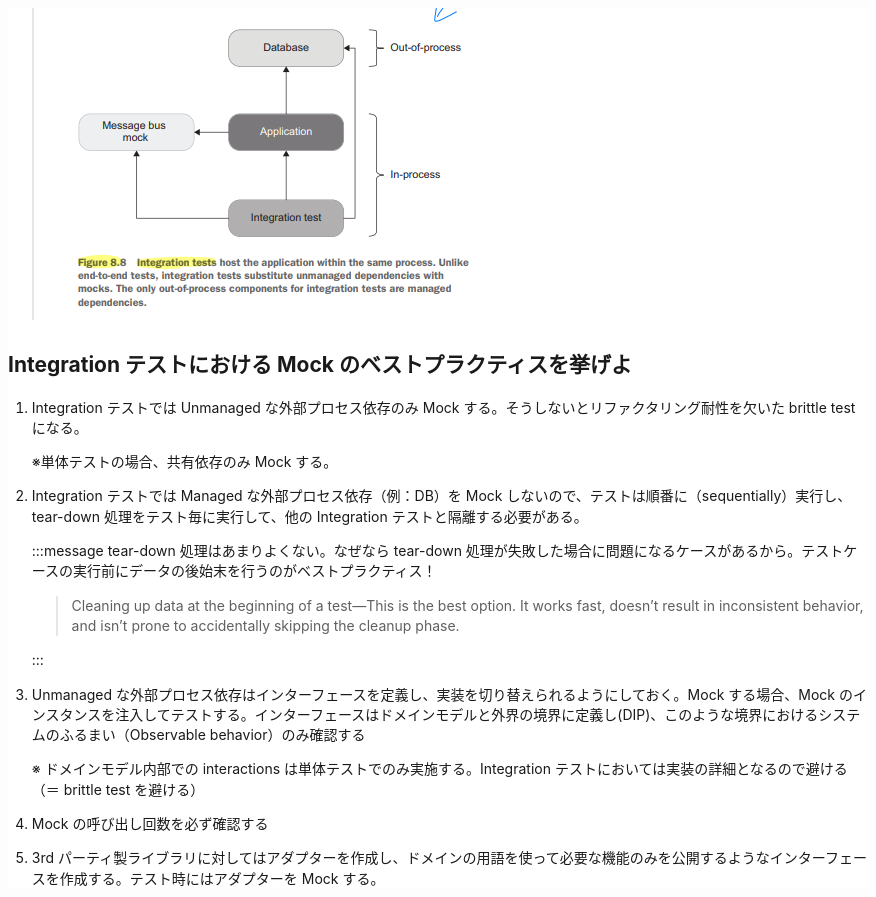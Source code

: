 >
> ![Untitled](/images/20230726_unit_test/16.png)

## Integration テストにおける Mock のベストプラクティスを挙げよ

1. Integration テストでは Unmanaged な外部プロセス依存のみ Mock する。そうしないとリファクタリング耐性を欠いた brittle test になる。

   ※単体テストの場合、共有依存のみ Mock する。

2. Integration テストでは Managed な外部プロセス依存（例：DB）を Mock しないので、テストは順番に（sequentially）実行し、tear-down 処理をテスト毎に実行して、他の Integration テストと隔離する必要がある。

   :::message
   tear-down 処理はあまりよくない。なぜなら tear-down 処理が失敗した場合に問題になるケースがあるから。テストケースの実行前にデータの後始末を行うのがベストプラクティス！

   > Cleaning up data at the beginning of a test—This is the best option. It works fast, doesn’t result in inconsistent behavior, and isn’t prone to accidentally skipping the cleanup phase.

   :::

3. Unmanaged な外部プロセス依存はインターフェースを定義し、実装を切り替えられるようにしておく。Mock する場合、Mock のインスタンスを注入してテストする。インターフェースはドメインモデルと外界の境界に定義し(DIP)、このような境界におけるシステムのふるまい（Observable behavior）のみ確認する

   ※ ドメインモデル内部での interactions は単体テストでのみ実施する。Integration テストにおいては実装の詳細となるので避ける（＝ brittle test を避ける）

4. Mock の呼び出し回数を必ず確認する
5. 3rd パーティ製ライブラリに対してはアダプターを作成し、ドメインの用語を使って必要な機能のみを公開するようなインターフェースを作成する。テスト時にはアダプターを Mock する。
